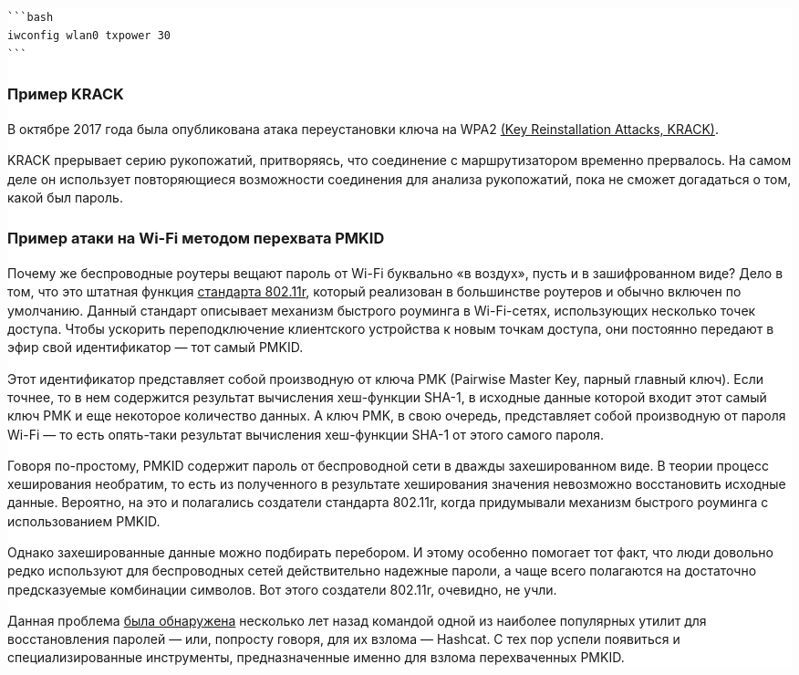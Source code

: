  	```bash
 	iwconfig wlan0 txpower 30
 	```


### Пример KRACK

В октябре 2017 года была опубликована атака переустановки ключа на WPA2 [(Key Reinstallation Attacks, KRACK)](https://ru.wikipedia.org/wiki/%D0%90%D1%82%D0%B0%D0%BA%D0%B0_%D1%81_%D0%BF%D0%B5%D1%80%D0%B5%D1%83%D1%81%D1%82%D0%B0%D0%BD%D0%BE%D0%B2%D0%BA%D0%BE%D0%B9_%D0%BA%D0%BB%D1%8E%D1%87%D0%B0).

KRACK прерывает серию рукопожатий, притворяясь, что соединение с маршрутизатором временно прервалось. На самом деле он использует повторяющиеся возможности соединения для анализа рукопожатий, пока не сможет догадаться о том, какой был пароль. 

### Пример атаки на Wi-Fi методом перехвата PMKID

Почему же беспроводные роутеры вещают пароль от Wi-Fi буквально «в воздух», пусть и в зашифрованном виде? Дело в том, что это штатная функция [стандарта 802.11r](https://ru.wikipedia.org/wiki/IEEE_802.11r-2008), который реализован в большинстве роутеров и обычно включен по умолчанию. Данный стандарт описывает механизм быстрого роуминга в Wi-Fi-сетях, использующих несколько точек доступа. Чтобы ускорить переподключение клиентского устройства к новым точкам доступа, они постоянно передают в эфир свой идентификатор — тот самый PMKID.

Этот идентификатор представляет собой производную от ключа PMK (Pairwise Master Key, парный главный ключ). Если точнее, то в нем содержится результат вычисления хеш-функции SHA-1, в исходные данные которой входит этот самый ключ PMK и еще некоторое количество данных. А ключ PMK, в свою очередь, представляет собой производную от пароля Wi-Fi — то есть опять-таки результат вычисления хеш-функции SHA-1 от этого самого пароля.

Говоря по-простому, PMKID содержит пароль от беспроводной сети в дважды захешированном виде. В теории процесс хеширования необратим, то есть из полученного в результате хеширования значения невозможно восстановить исходные данные. Вероятно, на это и полагались создатели стандарта 802.11r, когда придумывали механизм быстрого роуминга с использованием PMKID.

Однако захешированные данные можно подбирать перебором. И этому особенно помогает тот факт, что люди довольно редко используют для беспроводных сетей действительно надежные пароли, а чаще всего полагаются на достаточно предсказуемые комбинации символов. Вот этого создатели 802.11r, очевидно, не учли.

Данная проблема [была обнаружена](https://hashcat.net/forum/thread-7717.html) несколько лет назад командой одной из наиболее популярных утилит для восстановления паролей — или, попросту говоря, для их взлома — Hashcat. С тех пор успели появиться и специализированные инструменты, предназначенные именно для взлома перехваченных PMKID.

